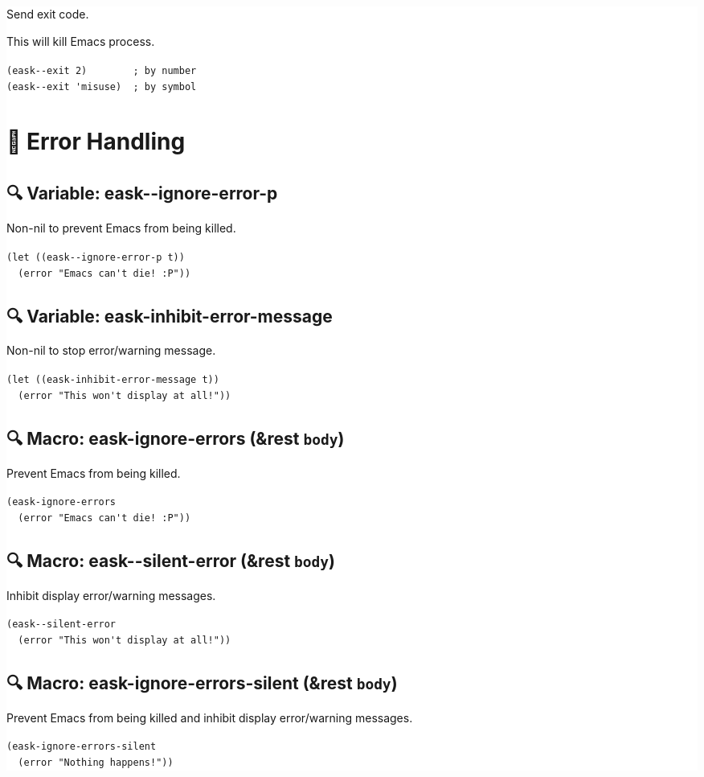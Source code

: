 Send exit code.

This will kill Emacs process.

```elisp
(eask--exit 2)        ; by number
(eask--exit 'misuse)  ; by symbol
```

# 🚩 Error Handling

## 🔍 Variable: eask--ignore-error-p

Non-nil to prevent Emacs from being killed.

```elisp
(let ((eask--ignore-error-p t))
  (error "Emacs can't die! :P"))
```

## 🔍 Variable: eask-inhibit-error-message

Non-nil to stop error/warning message.

```elisp
(let ((eask-inhibit-error-message t))
  (error "This won't display at all!"))
```

## 🔍 Macro: eask-ignore-errors (&rest `body`)

Prevent Emacs from being killed.

```elisp
(eask-ignore-errors
  (error "Emacs can't die! :P"))
```

## 🔍 Macro: eask--silent-error (&rest `body`)

Inhibit display error/warning messages.

```elisp
(eask--silent-error
  (error "This won't display at all!"))
```

## 🔍 Macro: eask-ignore-errors-silent (&rest `body`)

Prevent Emacs from being killed and inhibit display error/warning messages.

```elisp
(eask-ignore-errors-silent
  (error "Nothing happens!"))
```
